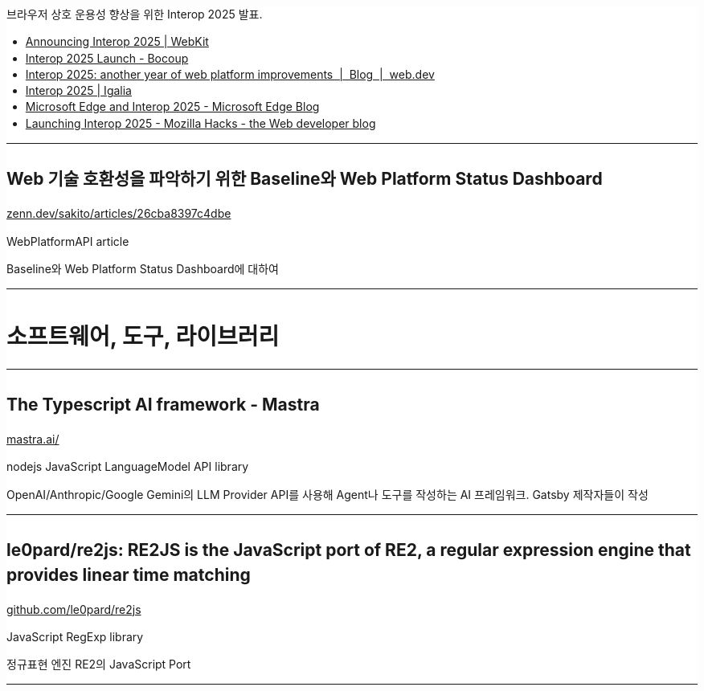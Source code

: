 브라우저 상호 운용성 향상을 위한 Interop 2025 발표.

- [Announcing Interop 2025 | WebKit](https://webkit.org/blog/16458/announcing-interop-2025/ "Announcing Interop 2025 | WebKit")
- [Interop 2025 Launch - Bocoup](https://www.bocoup.com/blog/interop-2025 "Interop 2025 Launch - Bocoup")
- [Interop 2025: another year of web platform improvements  |  Blog  |  web.dev](https://web.dev/blog/interop-2025 "Interop 2025: another year of web platform improvements  |  Blog  |  web.dev")
- [Interop 2025 | Igalia](https://www.igalia.com/2025/02/13/Interop-2025.html "Interop 2025 | Igalia")
- [Microsoft Edge and Interop 2025 - Microsoft Edge Blog](https://blogs.windows.com/msedgedev/2025/02/13/microsoft-edge-and-interop-2025/ "Microsoft Edge and Interop 2025 - Microsoft Edge Blog")
- [Launching Interop 2025 - Mozilla Hacks - the Web developer blog](https://hacks.mozilla.org/2025/02/interop-2025/ "Launching Interop 2025 - Mozilla Hacks - the Web developer blog")

----

## Web 기술 호환성을 파악하기 위한 Baseline와 Web Platform Status Dashboard
[zenn.dev/sakito/articles/26cba8397c4dbe](https://zenn.dev/sakito/articles/26cba8397c4dbe "Web 기술 호환성을 파악하기 위한 Baseline와 Web Platform Status Dashboard")
<p class="jser-tags jser-tag-icon"><span class="jser-tag">WebPlatformAPI</span> <span class="jser-tag">article</span></p>

Baseline와 Web Platform Status Dashboard에 대하여


----
<h1 class="site-genre">소프트웨어, 도구, 라이브러리</h1>

----

## The Typescript AI framework - Mastra
[mastra.ai/](https://mastra.ai/ "The Typescript AI framework - Mastra")
<p class="jser-tags jser-tag-icon"><span class="jser-tag">nodejs</span> <span class="jser-tag">JavaScript</span> <span class="jser-tag">LanguageModel</span> <span class="jser-tag">API</span> <span class="jser-tag">library</span></p>

OpenAI/Anthropic/Google Gemini의 LLM Provider API를 사용해 Agent나 도구를 작성하는 AI 프레임워크.
Gatsby 제작자들이 작성


----

## le0pard/re2js: RE2JS is the JavaScript port of RE2, a regular expression engine that provides linear time matching
[github.com/le0pard/re2js](https://github.com/le0pard/re2js "le0pard/re2js: RE2JS is the JavaScript port of RE2, a regular expression engine that provides linear time matching")
<p class="jser-tags jser-tag-icon"><span class="jser-tag">JavaScript</span> <span class="jser-tag">RegExp</span> <span class="jser-tag">library</span></p>

정규표현 엔진 RE2의 JavaScript Port


----
